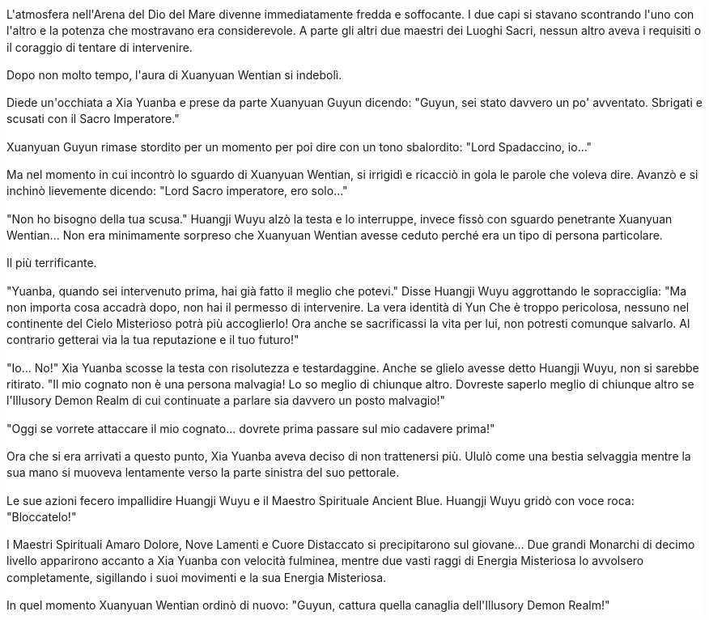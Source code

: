 
L'atmosfera nell'Arena del Dio del Mare divenne immediatamente fredda e soffocante. I due capi si stavano scontrando l'uno con l'altro e la potenza che mostravano era considerevole. A parte gli altri due maestri dei Luoghi Sacri, nessun altro aveva i requisiti o il coraggio di tentare di intervenire.


Dopo non molto tempo, l'aura di Xuanyuan Wentian si indebolì.


Diede un'occhiata a Xia Yuanba e prese da parte Xuanyuan Guyun dicendo: "Guyun, sei stato davvero un po' avventato. Sbrigati e scusati con il Sacro Imperatore."


Xuanyuan Guyun rimase stordito per un momento per poi dire con un tono sbalordito: "Lord Spadaccino, io..."


Ma nel momento in cui incontrò lo sguardo di Xuanyuan Wentian, si irrigidì e ricacciò in gola le parole che voleva dire. Avanzò e si inchinò lievemente dicendo: "Lord Sacro imperatore, ero solo..."


"Non ho bisogno della tua scusa." Huangji Wuyu alzò la testa e lo interruppe, invece fissò con sguardo penetrante Xuanyuan Wentian... Non era minimamente sorpreso che Xuanyuan Wentian avesse ceduto perché era un tipo di persona particolare.


Il più terrificante.


"Yuanba, quando sei intervenuto prima, hai già fatto il meglio che potevi." Disse Huangji Wuyu aggrottando le sopracciglia: "Ma non importa cosa accadrà dopo, non hai il permesso di intervenire. La vera identità di Yun Che è troppo pericolosa, nessuno nel continente del Cielo Misterioso potrà più accoglierlo! Ora anche se sacrificassi la vita per lui, non potresti comunque salvarlo. Al contrario getterai via la tua reputazione e il tuo futuro!"


"Io... No!" Xia Yuanba scosse la testa con risolutezza e testardaggine. Anche se glielo avesse detto Huangji Wuyu, non si sarebbe ritirato. "Il mio cognato non è una persona malvagia! Lo so meglio di chiunque altro. Dovreste saperlo meglio di chiunque altro se l'Illusory Demon Realm di cui continuate a parlare sia davvero un posto malvagio!"


"Oggi se vorrete attaccare il mio cognato... dovrete prima passare sul mio cadavere prima!"


Ora che si era arrivati a questo punto, Xia Yuanba aveva deciso di non trattenersi più. Ululò come una bestia selvaggia mentre la sua mano si muoveva lentamente verso la parte sinistra del suo pettorale.


Le sue azioni fecero impallidire Huangji Wuyu e il Maestro Spirituale Ancient Blue. Huangji Wuyu gridò con voce roca: "Bloccatelo!"


I Maestri Spirituali Amaro Dolore, Nove Lamenti e Cuore Distaccato si precipitarono sul giovane... Due grandi Monarchi di decimo livello apparirono accanto a Xia Yuanba con velocità fulminea, mentre due vasti raggi di Energia Misteriosa lo avvolsero completamente, sigillando i suoi movimenti e la sua Energia Misteriosa.


In quel momento Xuanyuan Wentian ordinò di nuovo: "Guyun, cattura quella canaglia dell'Illusory Demon Realm!"
